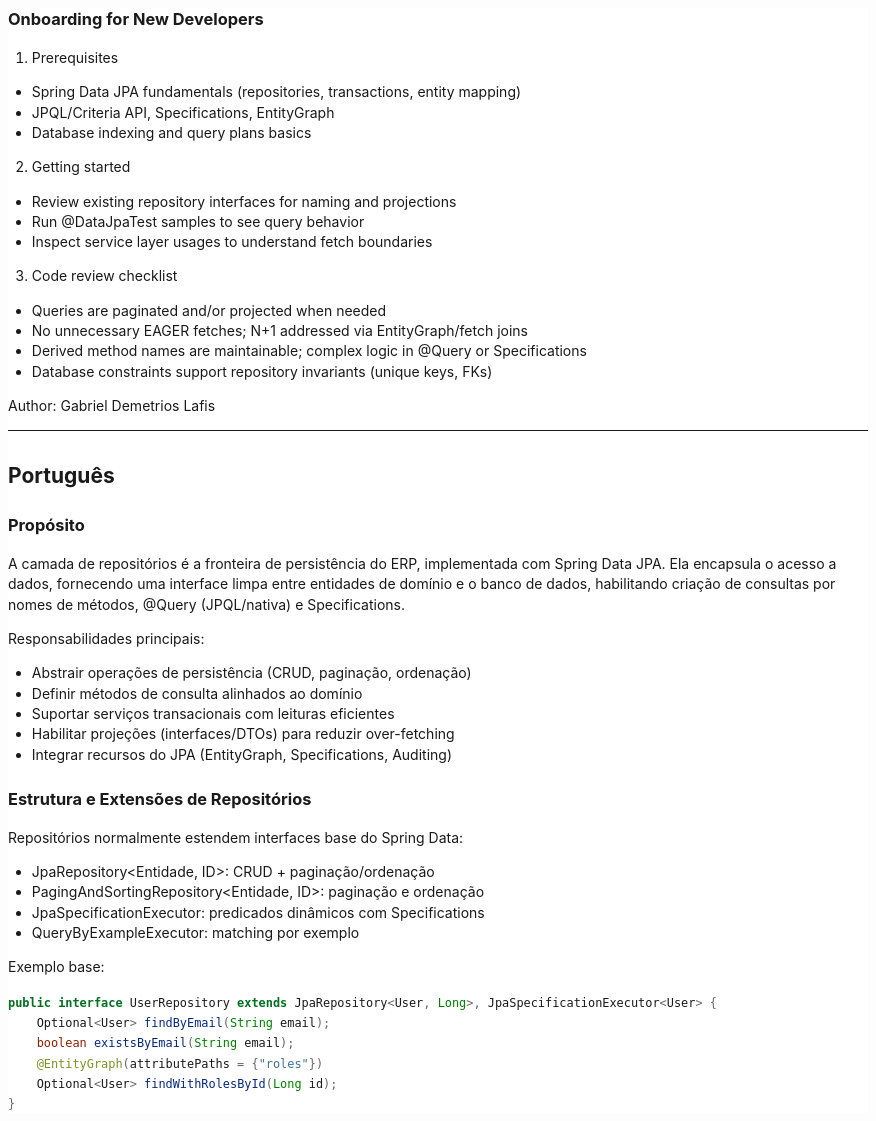### Onboarding for New Developers
1) Prerequisites
- Spring Data JPA fundamentals (repositories, transactions, entity mapping)
- JPQL/Criteria API, Specifications, EntityGraph
- Database indexing and query plans basics

2) Getting started
- Review existing repository interfaces for naming and projections
- Run @DataJpaTest samples to see query behavior
- Inspect service layer usages to understand fetch boundaries

3) Code review checklist
- Queries are paginated and/or projected when needed
- No unnecessary EAGER fetches; N+1 addressed via EntityGraph/fetch joins
- Derived method names are maintainable; complex logic in @Query or Specifications
- Database constraints support repository invariants (unique keys, FKs)

Author: Gabriel Demetrios Lafis

---

## Português

### Propósito
A camada de repositórios é a fronteira de persistência do ERP, implementada com Spring Data JPA. Ela encapsula o acesso a dados, fornecendo uma interface limpa entre entidades de domínio e o banco de dados, habilitando criação de consultas por nomes de métodos, @Query (JPQL/nativa) e Specifications.

Responsabilidades principais:
- Abstrair operações de persistência (CRUD, paginação, ordenação)
- Definir métodos de consulta alinhados ao domínio
- Suportar serviços transacionais com leituras eficientes
- Habilitar projeções (interfaces/DTOs) para reduzir over-fetching
- Integrar recursos do JPA (EntityGraph, Specifications, Auditing)

### Estrutura e Extensões de Repositórios
Repositórios normalmente estendem interfaces base do Spring Data:
- JpaRepository<Entidade, ID>: CRUD + paginação/ordenação
- PagingAndSortingRepository<Entidade, ID>: paginação e ordenação
- JpaSpecificationExecutor<Entidade>: predicados dinâmicos com Specifications
- QueryByExampleExecutor<Entidade>: matching por exemplo

Exemplo base:
```java
public interface UserRepository extends JpaRepository<User, Long>, JpaSpecificationExecutor<User> {
    Optional<User> findByEmail(String email);
    boolean existsByEmail(String email);
    @EntityGraph(attributePaths = {"roles"})
    Optional<User> findWithRolesById(Long id);
}
```
